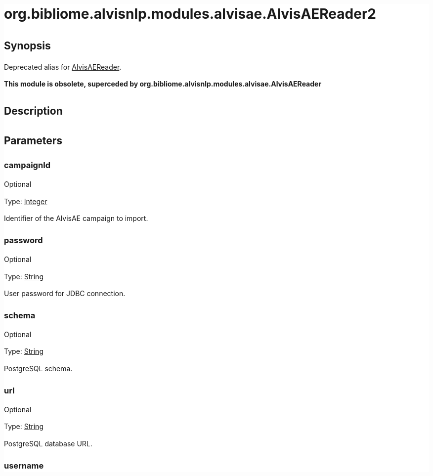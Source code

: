 # org.bibliome.alvisnlp.modules.alvisae.AlvisAEReader2

## Synopsis

Deprecated alias for [AlvisAEReader](../module/AlvisAEReader).

**This module is obsolete, superceded by org.bibliome.alvisnlp.modules.alvisae.AlvisAEReader**

## Description

## Parameters

<a name="campaignId">

### campaignId

Optional

Type: [Integer](../converter/java.lang.Integer)

Identifier of the AlvisAE campaign to import.

<a name="password">

### password

Optional

Type: [String](../converter/java.lang.String)

User password for JDBC connection.

<a name="schema">

### schema

Optional

Type: [String](../converter/java.lang.String)

PostgreSQL schema.

<a name="url">

### url

Optional

Type: [String](../converter/java.lang.String)

PostgreSQL database URL.

<a name="username">

### username
